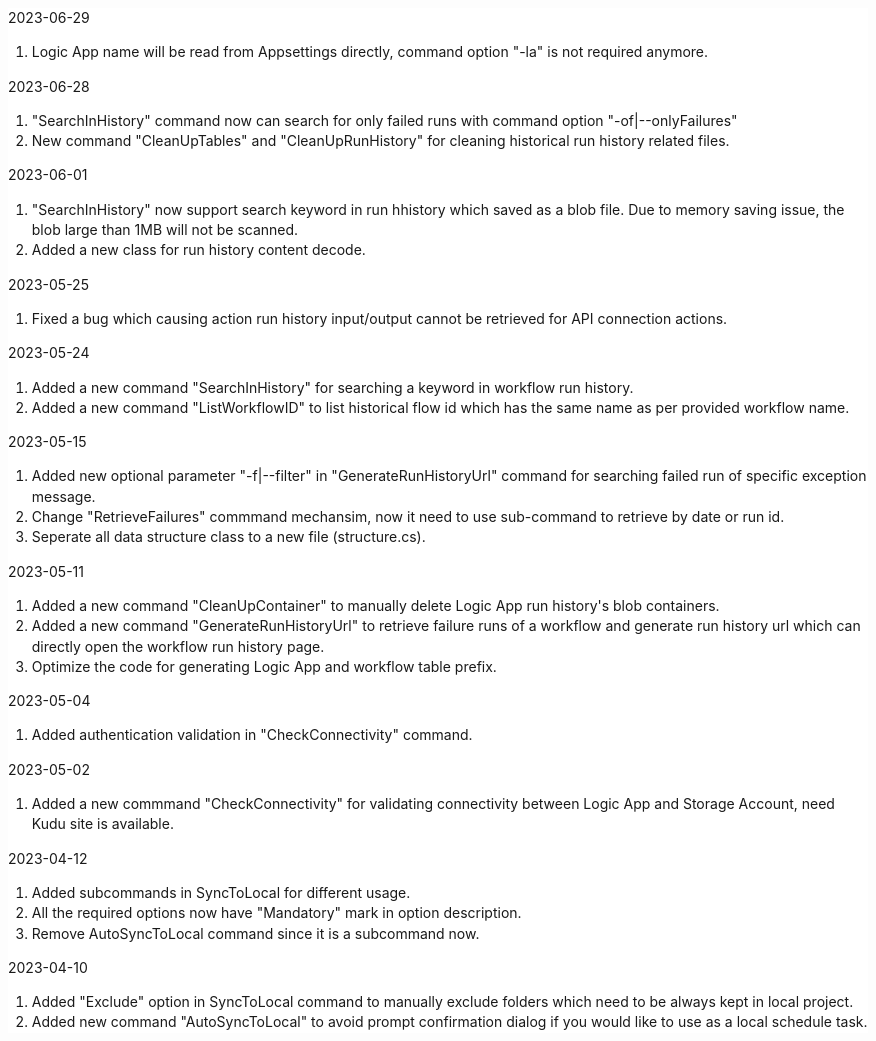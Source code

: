 2023-06-29
1. Logic App name will be read from Appsettings directly, command option "-la" is not required anymore.

2023-06-28
1. "SearchInHistory" command now can search for only failed runs with command option "-of|--onlyFailures"
2. New command "CleanUpTables" and "CleanUpRunHistory" for cleaning historical run history related files.

2023-06-01
1. "SearchInHistory" now support search keyword in run hhistory which saved as a blob file. Due to memory saving issue, the blob large than 1MB will not be scanned.
2. Added a new class for run history content decode.

2023-05-25
1. Fixed a bug which causing action run history input/output cannot be retrieved for API connection actions.

2023-05-24
1. Added a new command "SearchInHistory" for searching a keyword in workflow run history.
2. Added a new command "ListWorkflowID" to list historical flow id which has the same name as per provided workflow name.

2023-05-15
1. Added new optional parameter "-f|--filter" in "GenerateRunHistoryUrl" command for searching failed run of specific exception message.
2. Change "RetrieveFailures" commmand mechansim, now it need to use sub-command to retrieve by date or run id.
3. Seperate all data structure class to a new file (structure.cs).

2023-05-11
1. Added a new command "CleanUpContainer" to manually delete Logic App run history's blob containers.
2. Added a new command "GenerateRunHistoryUrl" to retrieve failure runs of a workflow and generate run history url which can directly open the workflow run history page.
3. Optimize the code for generating Logic App and workflow table prefix.

2023-05-04
1. Added authentication validation in "CheckConnectivity" command.

2023-05-02
1. Added a new commmand "CheckConnectivity" for validating connectivity between Logic App and Storage Account, need Kudu site is available.

2023-04-12
1. Added subcommands in SyncToLocal for different usage.
2. All the required options now have "Mandatory" mark in option description.
3. Remove AutoSyncToLocal command since it is a subcommand now.

2023-04-10
1. Added "Exclude" option in SyncToLocal command to manually exclude folders which need to be always kept in local project.
2. Added new command "AutoSyncToLocal" to avoid prompt confirmation dialog if you would like to use as a local schedule task.
